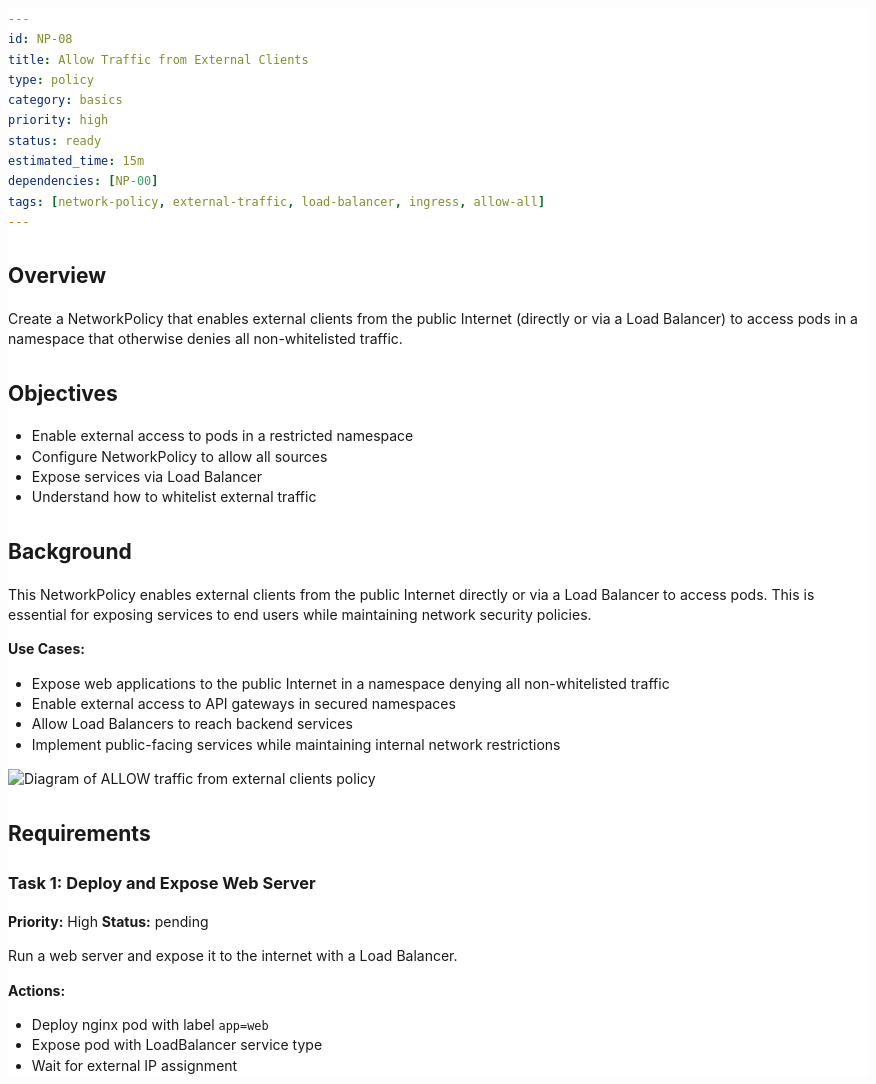 ```yaml
---
id: NP-08
title: Allow Traffic from External Clients
type: policy
category: basics
priority: high
status: ready
estimated_time: 15m
dependencies: [NP-00]
tags: [network-policy, external-traffic, load-balancer, ingress, allow-all]
---
```


## Overview

Create a NetworkPolicy that enables external clients from the public Internet (directly or via a Load Balancer) to access pods in a namespace that otherwise denies all non-whitelisted traffic.

## Objectives

- Enable external access to pods in a restricted namespace
- Configure NetworkPolicy to allow all sources
- Expose services via Load Balancer
- Understand how to whitelist external traffic

## Background

This NetworkPolicy enables external clients from the public Internet directly or via a Load Balancer to access pods. This is essential for exposing services to end users while maintaining network security policies.

**Use Cases:**
- Expose web applications to the public Internet in a namespace denying all non-whitelisted traffic
- Enable external access to API gateways in secured namespaces
- Allow Load Balancers to reach backend services
- Implement public-facing services while maintaining internal network restrictions

![Diagram of ALLOW traffic from external clients policy](img/8.gif)

## Requirements

### Task 1: Deploy and Expose Web Server
**Priority:** High
**Status:** pending

Run a web server and expose it to the internet with a Load Balancer.

**Actions:**
- Deploy nginx pod with label `app=web`
- Expose pod with LoadBalancer service type
- Wait for external IP assignment
